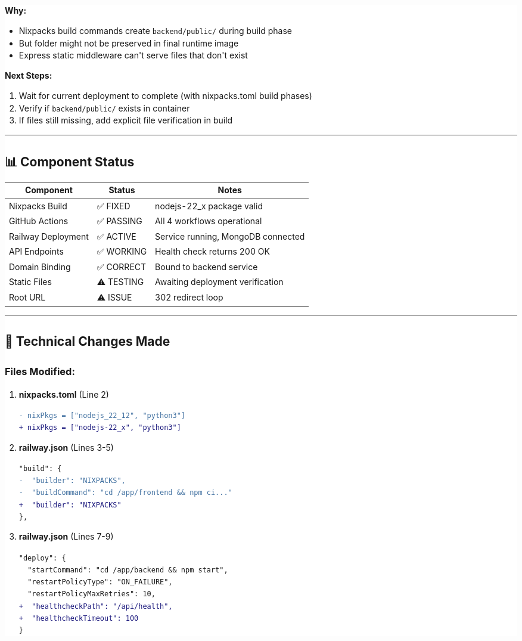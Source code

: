 **Why:**
- Nixpacks build commands create `backend/public/` during build phase
- But folder might not be preserved in final runtime image
- Express static middleware can't serve files that don't exist

**Next Steps:**
1. Wait for current deployment to complete (with nixpacks.toml build phases)
2. Verify if `backend/public/` exists in container
3. If files still missing, add explicit file verification in build

---

## 📊 Component Status

| Component | Status | Notes |
|-----------|--------|-------|
| Nixpacks Build | ✅ FIXED | nodejs-22_x package valid |
| GitHub Actions | ✅ PASSING | All 4 workflows operational |
| Railway Deployment | ✅ ACTIVE | Service running, MongoDB connected |
| API Endpoints | ✅ WORKING | Health check returns 200 OK |
| Domain Binding | ✅ CORRECT | Bound to backend service |
| Static Files | ⚠️ TESTING | Awaiting deployment verification |
| Root URL | ⚠️ ISSUE | 302 redirect loop |

---

## 🔧 Technical Changes Made

### Files Modified:

1. **nixpacks.toml** (Line 2)
   ```diff
   - nixPkgs = ["nodejs_22_12", "python3"]
   + nixPkgs = ["nodejs-22_x", "python3"]
   ```

2. **railway.json** (Lines 3-5)
   ```diff
   "build": {
   -  "builder": "NIXPACKS",
   -  "buildCommand": "cd /app/frontend && npm ci..."
   +  "builder": "NIXPACKS"
   },
   ```

3. **railway.json** (Lines 7-9)
   ```diff
   "deploy": {
     "startCommand": "cd /app/backend && npm start",
     "restartPolicyType": "ON_FAILURE",
     "restartPolicyMaxRetries": 10,
   +  "healthcheckPath": "/api/health",
   +  "healthcheckTimeout": 100
   }
   ```
